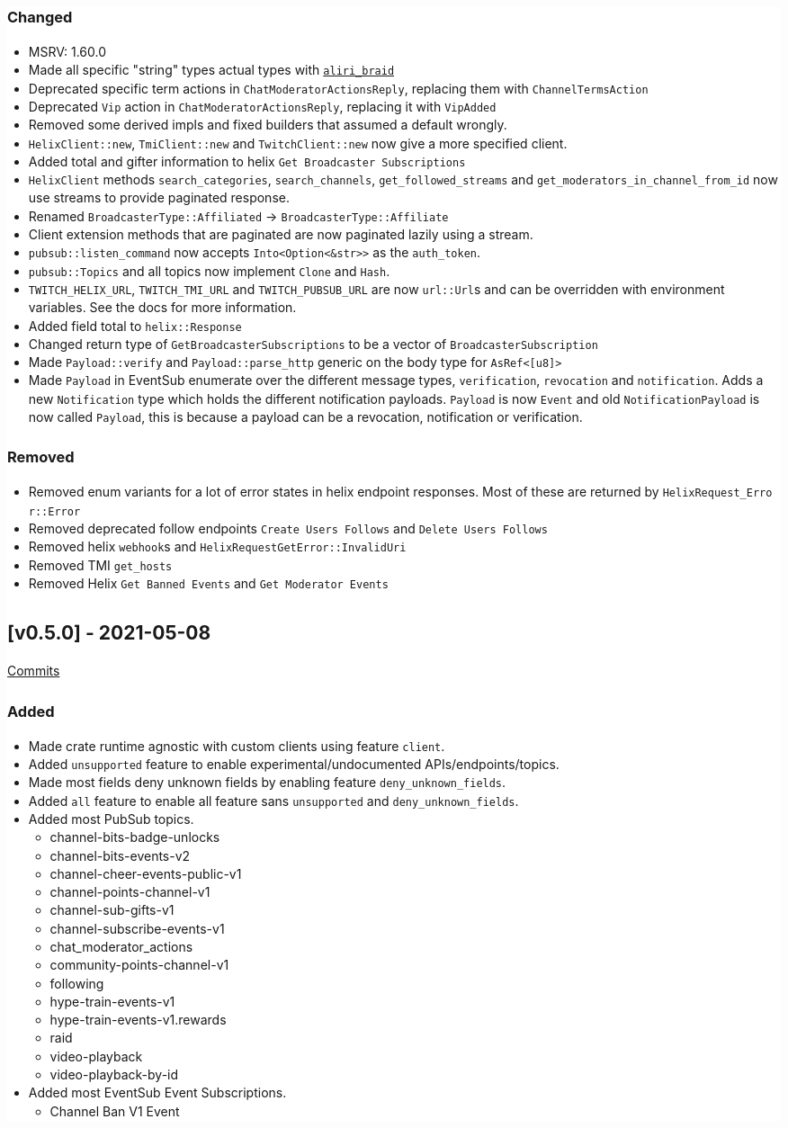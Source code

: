 ### Changed

- MSRV: 1.60.0
- Made all specific "string" types actual types with [`aliri_braid`](https://crates.io/crates/aliri_braid)
- Deprecated specific term actions in `ChatModeratorActionsReply`, replacing them with `ChannelTermsAction`
- Deprecated `Vip` action in `ChatModeratorActionsReply`, replacing it with `VipAdded`
- Removed some derived impls and fixed builders that assumed a default wrongly.
- `HelixClient::new`, `TmiClient::new` and `TwitchClient::new` now give a more specified client.
- Added total and gifter information to helix `Get Broadcaster Subscriptions`
- `HelixClient` methods `search_categories`, `search_channels`, `get_followed_streams` and `get_moderators_in_channel_from_id` now use streams to provide paginated response.
- Renamed `BroadcasterType::Affiliated` -> `BroadcasterType::Affiliate`
- Client extension methods that are paginated are now paginated lazily using a stream.
- `pubsub::listen_command` now accepts `Into<Option<&str>>` as the `auth_token`.
- `pubsub::Topics` and all topics now implement `Clone` and `Hash`.
- `TWITCH_HELIX_URL`, `TWITCH_TMI_URL` and `TWITCH_PUBSUB_URL` are now `url::Url`s and can be overridden with environment variables. See the docs for more information.
- Added field total to `helix::Response`
- Changed return type of `GetBroadcasterSubscriptions` to be a vector of `BroadcasterSubscription`
- Made `Payload::verify` and `Payload::parse_http` generic on the body type for `AsRef<[u8]>`
- Made `Payload` in EventSub enumerate over the different message types, `verification`, `revocation` and `notification`. Adds a new `Notification` type which holds the different notification payloads. `Payload` is now `Event` and old `NotificationPayload` is now called `Payload`, this is because a payload can be a revocation, notification or verification.

### Removed

- Removed enum variants for a lot of error states in helix endpoint responses. Most of these are returned by `HelixRequest_Error::Error`
- Removed deprecated follow endpoints `Create Users Follows` and `Delete Users Follows`
- Removed helix `webhook`s and `HelixRequestGetError::InvalidUri`
- Removed TMI `get_hosts`
- Removed Helix `Get Banned Events` and `Get Moderator Events`

## [v0.5.0] - 2021-05-08

[Commits](https://github.com/twitch-rs/twitch_api/compare/v0.4.1...v0.5.0)

### Added

- Made crate runtime agnostic with custom clients using feature `client`.
- Added `unsupported` feature to enable experimental/undocumented APIs/endpoints/topics.
- Made most fields deny unknown fields by enabling feature `deny_unknown_fields`.
- Added `all` feature to enable all feature sans `unsupported` and `deny_unknown_fields`.
- Added most PubSub topics.
  - channel-bits-badge-unlocks
  - channel-bits-events-v2
  - channel-cheer-events-public-v1
  - channel-points-channel-v1
  - channel-sub-gifts-v1
  - channel-subscribe-events-v1
  - chat_moderator_actions
  - community-points-channel-v1
  - following
  - hype-train-events-v1
  - hype-train-events-v1.rewards
  - raid
  - video-playback
  - video-playback-by-id
- Added most EventSub Event Subscriptions.
  - Channel Ban V1 Event
